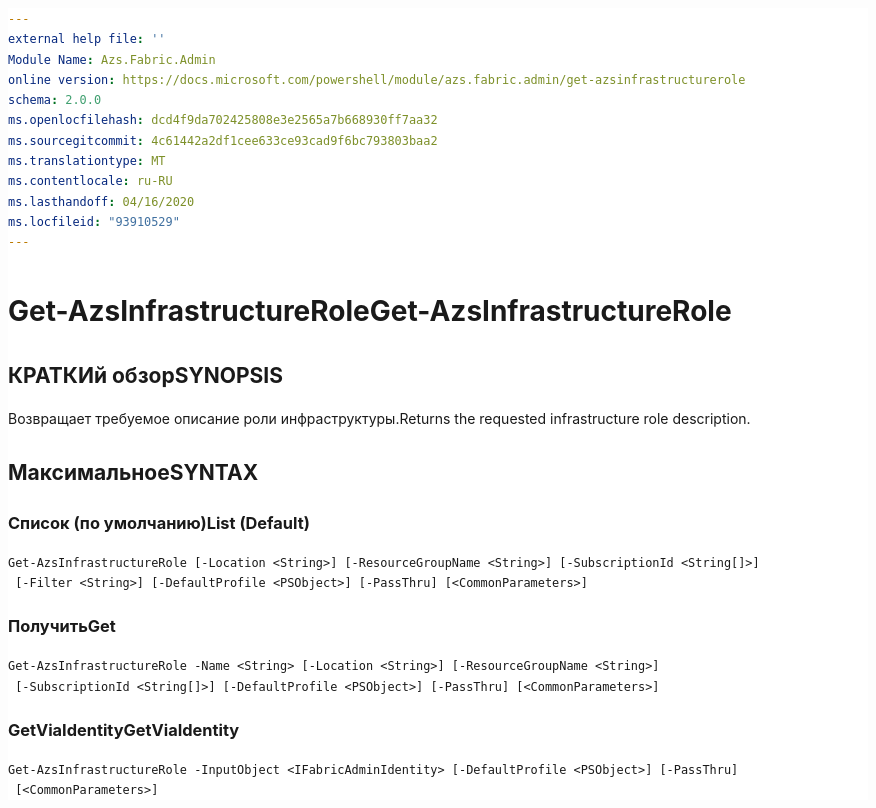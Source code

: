 ```yaml
---
external help file: ''
Module Name: Azs.Fabric.Admin
online version: https://docs.microsoft.com/powershell/module/azs.fabric.admin/get-azsinfrastructurerole
schema: 2.0.0
ms.openlocfilehash: dcd4f9da702425808e3e2565a7b668930ff7aa32
ms.sourcegitcommit: 4c61442a2df1cee633ce93cad9f6bc793803baa2
ms.translationtype: MT
ms.contentlocale: ru-RU
ms.lasthandoff: 04/16/2020
ms.locfileid: "93910529"
---
```

# <span data-ttu-id="4e4b5-101">Get-AzsInfrastructureRole</span><span class="sxs-lookup"><span data-stu-id="4e4b5-101">Get-AzsInfrastructureRole</span></span>

## <span data-ttu-id="4e4b5-102">КРАТКИй обзор</span><span class="sxs-lookup"><span data-stu-id="4e4b5-102">SYNOPSIS</span></span>
<span data-ttu-id="4e4b5-103">Возвращает требуемое описание роли инфраструктуры.</span><span class="sxs-lookup"><span data-stu-id="4e4b5-103">Returns the requested infrastructure role description.</span></span>

## <span data-ttu-id="4e4b5-104">Максимальное</span><span class="sxs-lookup"><span data-stu-id="4e4b5-104">SYNTAX</span></span>

### <span data-ttu-id="4e4b5-105">Список (по умолчанию)</span><span class="sxs-lookup"><span data-stu-id="4e4b5-105">List (Default)</span></span>
```
Get-AzsInfrastructureRole [-Location <String>] [-ResourceGroupName <String>] [-SubscriptionId <String[]>]
 [-Filter <String>] [-DefaultProfile <PSObject>] [-PassThru] [<CommonParameters>]
```

### <span data-ttu-id="4e4b5-106">Получить</span><span class="sxs-lookup"><span data-stu-id="4e4b5-106">Get</span></span>
```
Get-AzsInfrastructureRole -Name <String> [-Location <String>] [-ResourceGroupName <String>]
 [-SubscriptionId <String[]>] [-DefaultProfile <PSObject>] [-PassThru] [<CommonParameters>]
```

### <span data-ttu-id="4e4b5-107">GetViaIdentity</span><span class="sxs-lookup"><span data-stu-id="4e4b5-107">GetViaIdentity</span></span>
```
Get-AzsInfrastructureRole -InputObject <IFabricAdminIdentity> [-DefaultProfile <PSObject>] [-PassThru]
 [<CommonParameters>]
```
